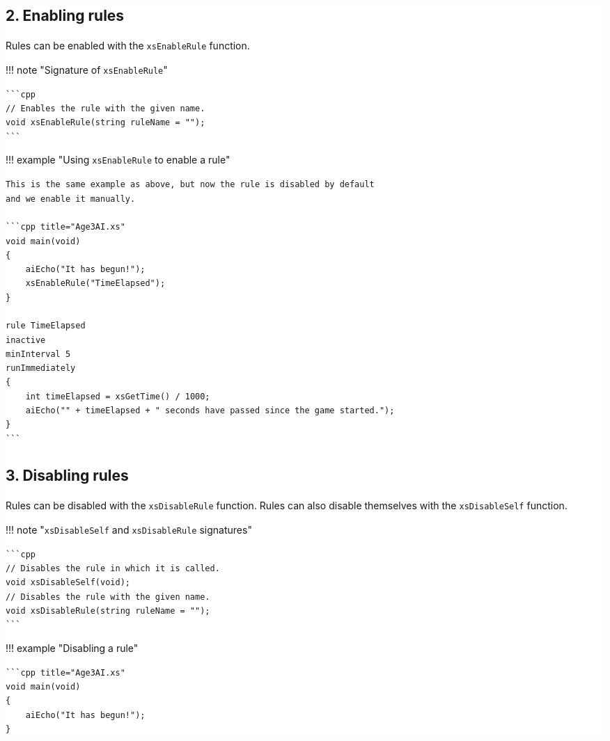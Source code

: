 ## 2. Enabling rules

Rules can be enabled with the `xsEnableRule` function.

!!! note "Signature of `xsEnableRule`"

    ```cpp
    // Enables the rule with the given name.
    void xsEnableRule(string ruleName = "");
    ```

!!! example "Using `xsEnableRule` to enable a rule"

    This is the same example as above, but now the rule is disabled by default
    and we enable it manually.

    ```cpp title="Age3AI.xs"
    void main(void)
    {
        aiEcho("It has begun!");
        xsEnableRule("TimeElapsed");
    }

    rule TimeElapsed
    inactive
    minInterval 5
    runImmediately
    {
        int timeElapsed = xsGetTime() / 1000;
        aiEcho("" + timeElapsed + " seconds have passed since the game started.");
    }
    ```

## 3. Disabling rules

Rules can be disabled with the `xsDisableRule` function. Rules can also disable
themselves with the `xsDisableSelf` function.

!!! note "`xsDisableSelf` and `xsDisableRule` signatures"

    ```cpp
    // Disables the rule in which it is called.
    void xsDisableSelf(void);
    // Disables the rule with the given name.
    void xsDisableRule(string ruleName = "");
    ```

!!! example "Disabling a rule"

    ```cpp title="Age3AI.xs"
    void main(void)
    {
        aiEcho("It has begun!");
    }
